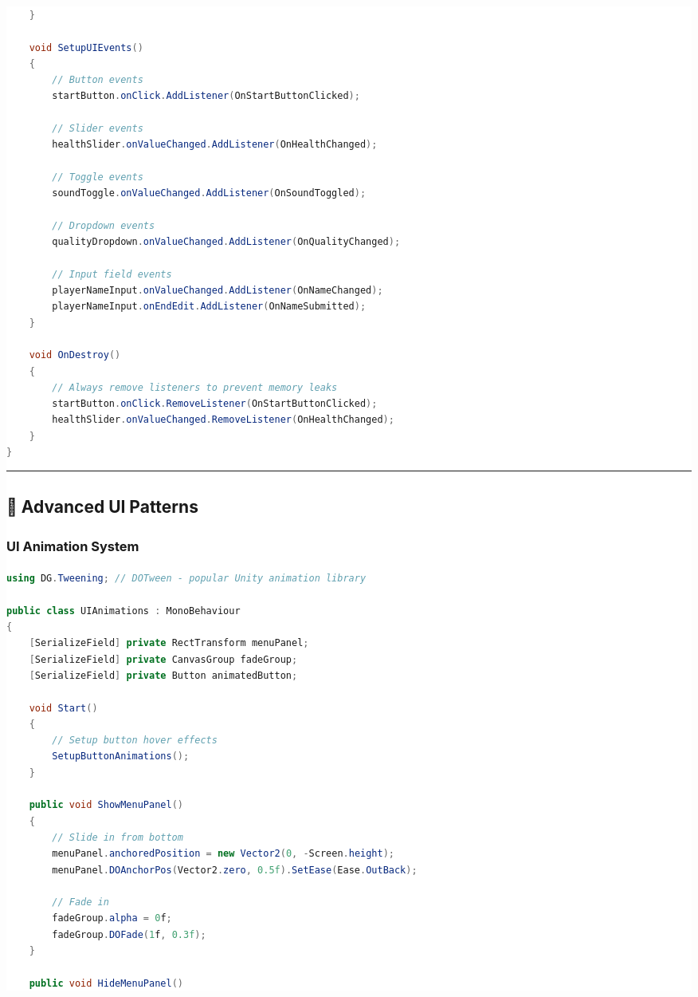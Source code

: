 ```csharp
    }
    
    void SetupUIEvents()
    {
        // Button events
        startButton.onClick.AddListener(OnStartButtonClicked);
        
        // Slider events
        healthSlider.onValueChanged.AddListener(OnHealthChanged);
        
        // Toggle events
        soundToggle.onValueChanged.AddListener(OnSoundToggled);
        
        // Dropdown events
        qualityDropdown.onValueChanged.AddListener(OnQualityChanged);
        
        // Input field events
        playerNameInput.onValueChanged.AddListener(OnNameChanged);
        playerNameInput.onEndEdit.AddListener(OnNameSubmitted);
    }
    
    void OnDestroy()
    {
        // Always remove listeners to prevent memory leaks
        startButton.onClick.RemoveListener(OnStartButtonClicked);
        healthSlider.onValueChanged.RemoveListener(OnHealthChanged);
    }
}
```

---

## 🎨 Advanced UI Patterns

### UI Animation System
```csharp
using DG.Tweening; // DOTween - popular Unity animation library

public class UIAnimations : MonoBehaviour
{
    [SerializeField] private RectTransform menuPanel;
    [SerializeField] private CanvasGroup fadeGroup;
    [SerializeField] private Button animatedButton;
    
    void Start()
    {
        // Setup button hover effects
        SetupButtonAnimations();
    }
    
    public void ShowMenuPanel()
    {
        // Slide in from bottom
        menuPanel.anchoredPosition = new Vector2(0, -Screen.height);
        menuPanel.DOAnchorPos(Vector2.zero, 0.5f).SetEase(Ease.OutBack);
        
        // Fade in
        fadeGroup.alpha = 0f;
        fadeGroup.DOFade(1f, 0.3f);
    }
    
    public void HideMenuPanel()
```